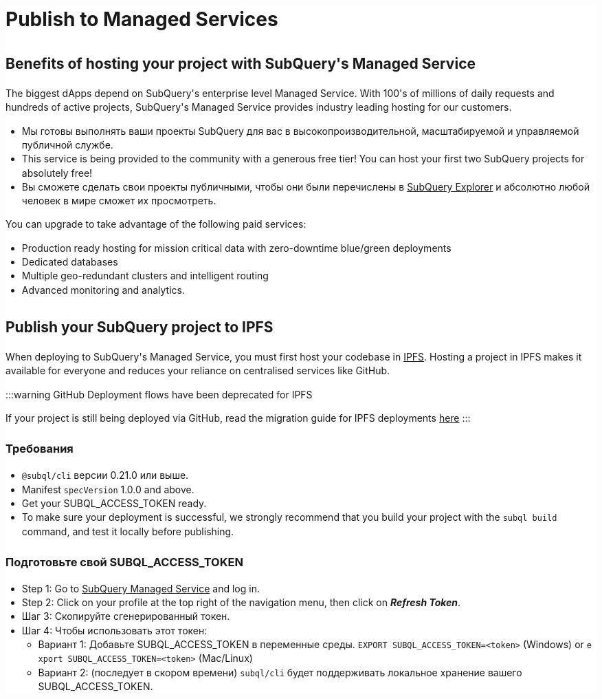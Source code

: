 # Publish to Managed Services

## Benefits of hosting your project with SubQuery's Managed Service

The biggest dApps depend on SubQuery's enterprise level Managed Service. With 100's of millions of daily requests and hundreds of active projects, SubQuery's Managed Service provides industry leading hosting for our customers.

- Мы готовы выполнять ваши проекты SubQuery для вас в высокопроизводительной, масштабируемой и управляемой публичной службе.
- This service is being provided to the community with a generous free tier! You can host your first two SubQuery projects for absolutely free!
- Вы сможете сделать свои проекты публичными, чтобы они были перечислены в [SubQuery Explorer](https://explorer.subquery.network) и абсолютно любой человек в мире сможет их просмотреть.

You can upgrade to take advantage of the following paid services:

- Production ready hosting for mission critical data with zero-downtime blue/green deployments
- Dedicated databases
- Multiple geo-redundant clusters and intelligent routing
- Advanced monitoring and analytics.

## Publish your SubQuery project to IPFS

When deploying to SubQuery's Managed Service, you must first host your codebase in [IPFS](https://ipfs.io/). Hosting a project in IPFS makes it available for everyone and reduces your reliance on centralised services like GitHub.

:::warning GitHub Deployment flows have been deprecated for IPFS

If your project is still being deployed via GitHub, read the migration guide for IPFS deployments [here](./ipfs.md) :::

### Требования

- `@subql/cli` версии 0.21.0 или выше.
- Manifest `specVersion` 1.0.0 and above.
- Get your SUBQL_ACCESS_TOKEN ready.
- To make sure your deployment is successful, we strongly recommend that you build your project with the `subql build` command, and test it locally before publishing.

### Подготовьте свой SUBQL_ACCESS_TOKEN

- Step 1: Go to [SubQuery Managed Service](https://managedservice.subquery.network/) and log in.
- Step 2: Click on your profile at the top right of the navigation menu, then click on **_Refresh Token_**.
- Шаг 3: Скопируйте сгенерированный токен.
- Шаг 4: Чтобы использовать этот токен:
  - Вариант 1: Добавьте SUBQL_ACCESS_TOKEN в переменные среды. `EXPORT SUBQL_ACCESS_TOKEN=<token>` (Windows) or `export SUBQL_ACCESS_TOKEN=<token>` (Mac/Linux)
  - Вариант 2: (последует в скором времени) `subql/cli` будет поддерживать локальное хранение вашего SUBQL_ACCESS_TOKEN.
